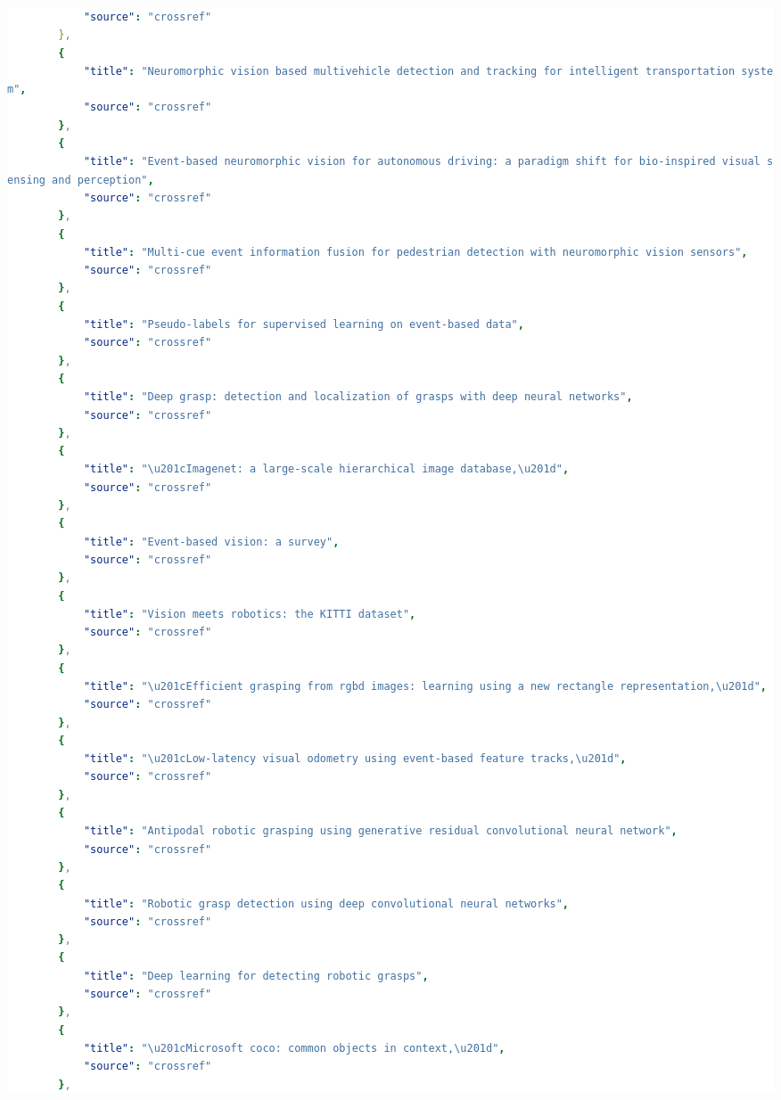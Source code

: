 ```yaml
            "source": "crossref"
        },
        {
            "title": "Neuromorphic vision based multivehicle detection and tracking for intelligent transportation system",
            "source": "crossref"
        },
        {
            "title": "Event-based neuromorphic vision for autonomous driving: a paradigm shift for bio-inspired visual sensing and perception",
            "source": "crossref"
        },
        {
            "title": "Multi-cue event information fusion for pedestrian detection with neuromorphic vision sensors",
            "source": "crossref"
        },
        {
            "title": "Pseudo-labels for supervised learning on event-based data",
            "source": "crossref"
        },
        {
            "title": "Deep grasp: detection and localization of grasps with deep neural networks",
            "source": "crossref"
        },
        {
            "title": "\u201cImagenet: a large-scale hierarchical image database,\u201d",
            "source": "crossref"
        },
        {
            "title": "Event-based vision: a survey",
            "source": "crossref"
        },
        {
            "title": "Vision meets robotics: the KITTI dataset",
            "source": "crossref"
        },
        {
            "title": "\u201cEfficient grasping from rgbd images: learning using a new rectangle representation,\u201d",
            "source": "crossref"
        },
        {
            "title": "\u201cLow-latency visual odometry using event-based feature tracks,\u201d",
            "source": "crossref"
        },
        {
            "title": "Antipodal robotic grasping using generative residual convolutional neural network",
            "source": "crossref"
        },
        {
            "title": "Robotic grasp detection using deep convolutional neural networks",
            "source": "crossref"
        },
        {
            "title": "Deep learning for detecting robotic grasps",
            "source": "crossref"
        },
        {
            "title": "\u201cMicrosoft coco: common objects in context,\u201d",
            "source": "crossref"
        },
```